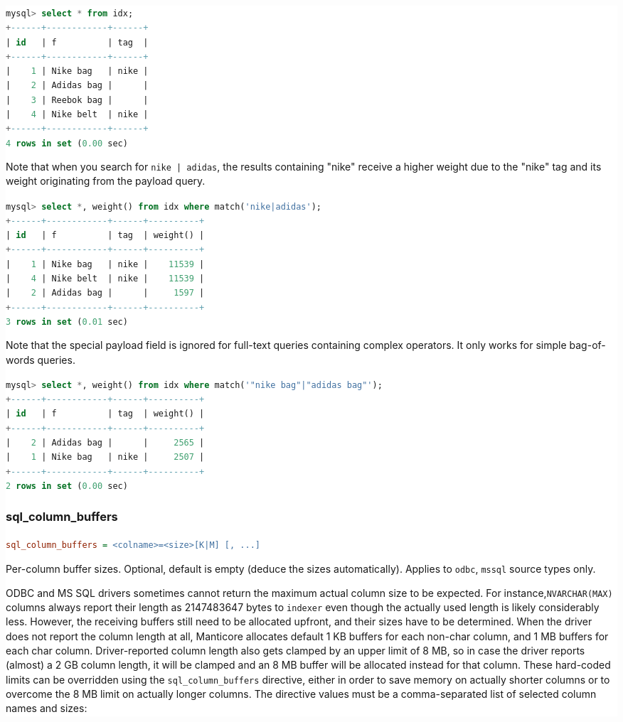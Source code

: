 
```sql
mysql> select * from idx;
+------+------------+------+
| id   | f          | tag  |
+------+------------+------+
|    1 | Nike bag   | nike |
|    2 | Adidas bag |      |
|    3 | Reebok bag |      |
|    4 | Nike belt  | nike |
+------+------------+------+
4 rows in set (0.00 sec)
```



Note that when you search for `nike | adidas`, the results containing "nike" receive a higher weight due to the "nike" tag and its weight originating from the payload query.
```sql
mysql> select *, weight() from idx where match('nike|adidas');
+------+------------+------+----------+
| id   | f          | tag  | weight() |
+------+------------+------+----------+
|    1 | Nike bag   | nike |    11539 |
|    4 | Nike belt  | nike |    11539 |
|    2 | Adidas bag |      |     1597 |
+------+------------+------+----------+
3 rows in set (0.01 sec)
```



Note that the special payload field is ignored for full-text queries containing complex operators. It only works for simple bag-of-words queries.

```sql
mysql> select *, weight() from idx where match('"nike bag"|"adidas bag"');
+------+------------+------+----------+
| id   | f          | tag  | weight() |
+------+------------+------+----------+
|    2 | Adidas bag |      |     2565 |
|    1 | Nike bag   | nike |     2507 |
+------+------------+------+----------+
2 rows in set (0.00 sec)
```



### sql_column_buffers

```ini
sql_column_buffers = <colname>=<size>[K|M] [, ...]
```

Per-column buffer sizes. Optional, default is empty (deduce the sizes automatically). Applies to `odbc`, `mssql` source types only.

ODBC and MS SQL drivers sometimes cannot return the maximum actual column size to be expected. For instance,`NVARCHAR(MAX)` columns always report their length as 2147483647 bytes to `indexer` even though the actually used length is likely considerably less. However, the receiving buffers still need to be allocated upfront, and their sizes have to be determined. When the driver does not report the column length at all, Manticore allocates default 1 KB buffers for each non-char column, and 1 MB buffers for each char column. Driver-reported column length also gets clamped by an upper limit of 8 MB, so in case the driver reports (almost) a 2 GB column length, it will be clamped and an 8 MB buffer will be allocated instead for that column. These hard-coded limits can be overridden using the `sql_column_buffers` directive, either in order to save memory on actually shorter columns or to overcome the 8 MB limit on actually longer columns. The directive values must be a comma-separated list of selected column names and sizes:
